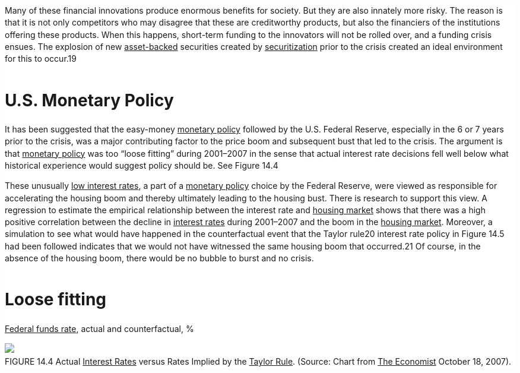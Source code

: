 Many of these financial innovations produce enormous benefits for society. But they are also innately more risky. The reason is that it is not only competitors who may disagree that these are creditworthy products, but also the financiers of the institutions offering these products. When this happens, short-term funding to the innovators will not be rolled over, and a funding crisis ensues. The explosion of new [asset-backed](../../Financial%20Markets%20and%20Institutions/III.%20Liquidity%20of%20Assets/Class%207-%20CP,%20Repo,%20and%20the%20Crisis/Asset%20Backed%20Commercial%20Paper%20Understanding%20the%20Risks.md) securities created by [securitization](../../Financial%20Engineering/10.%20Other%20Topics%20in%20Quantitative%20Finance.md) prior to the crisis created an ideal environment for this to occur.19  

# U.S. Monetary Policy  

It has been suggested that the easy-money [monetary policy](../../Financial%20Markets%20and%20Institutions/III.%20Liquidity%20of%20Assets/Class%209-%20Bailouts%20and%20Bank%20Failures/Articles/The%20Economist%20Regime%20Change.md) followed by the U.S. Federal Reserve, especially in the 6 or 7 years prior to the crisis, was a major contributing factor to the price boom and subsequent bust that led to the crisis. The argument is that [monetary policy](../../Financial%20Markets%20and%20Institutions/III.%20Liquidity%20of%20Assets/Class%209-%20Bailouts%20and%20Bank%20Failures/Articles/The%20Economist%20Regime%20Change.md) was too “loose fitting” during 2001–2007 in the sense that actual interest rate decisions fell well below what historical experience would suggest policy should be. See Figure 14.4  

These unusually [low interest rates](../../Financial%20Markets%20and%20Institutions/III.%20Liquidity%20of%20Assets/Class%209-%20Bailouts%20and%20Bank%20Failures/Articles/The%20Economist%20Time%20Is%20Cheap.md), a part of a [monetary policy](../../Financial%20Markets%20and%20Institutions/III.%20Liquidity%20of%20Assets/Class%209-%20Bailouts%20and%20Bank%20Failures/Articles/The%20Economist%20Regime%20Change.md) choice by the Federal Reserve, were viewed as responsible for accelerating the housing boom and thereby ultimately leading to the housing bust. There is research to support this view. A regression to estimate the empirical relationship between the interest rate and [housing market](../../International%20Finance/Bridgewater/Chapters/US%20Debt%20Crisis%20and%20Adjustment%20(2007–2011).md) shows that there was a high positive correlation between the decline in [interest rates](../../Financial%20Markets/Fixed%20Income%20Securities%20Tools%20for%20Today's%20Markets/Chapter%202/Interest%20Rate%20Quotations.md) during 2001–2007 and the boom in the [housing market](../../International%20Finance/Bridgewater/Chapters/US%20Debt%20Crisis%20and%20Adjustment%20(2007–2011).md). Moreover, a simulation to see what would have happened in the counterfactual event that the Taylor rule20 interest rate policy in Figure 14.5 had been followed indicates that we would not have witnessed the same housing boom that occurred.21 Of course, in the absence of the housing boom, there would be no bubble to burst and no crisis.  

# Loose fitting  

[Federal funds rate](../../International%20Finance/Economic%20Stabilization%20Notes/Topics%20in%20Fiscal%20and%20Monetary%20Policies%20and%20Stabilization-%20Empirical%20Issues.md), actual and counterfactual, $\%$  

![](images/83b9ebd400e97ae27425480e45ea2ddc8d32ea4a867dcc94f3ee5aa7ce7461a5.jpg)  
FIGURE 14.4 Actual [Interest Rates](../../Financial%20Markets/Fixed%20Income%20Securities%20Tools%20for%20Today's%20Markets/Chapter%202/Interest%20Rate%20Quotations.md) versus Rates Implied by the [Taylor Rule](../../International%20Finance/Economic%20Stabilization%20Notes/Topics%20in%20Fiscal%20and%20Monetary%20Policies%20and%20Stabilization-%20Empirical%20Issues.md). (Source: Chart from [The Economist](../../Financial%20Markets%20and%20Institutions/III.%20Liquidity%20of%20Assets/Class%209-%20Bailouts%20and%20Bank%20Failures/Articles/The%20Economist%20Fewer%20Or%20Even%20None.md)  October 18, 2007).  
